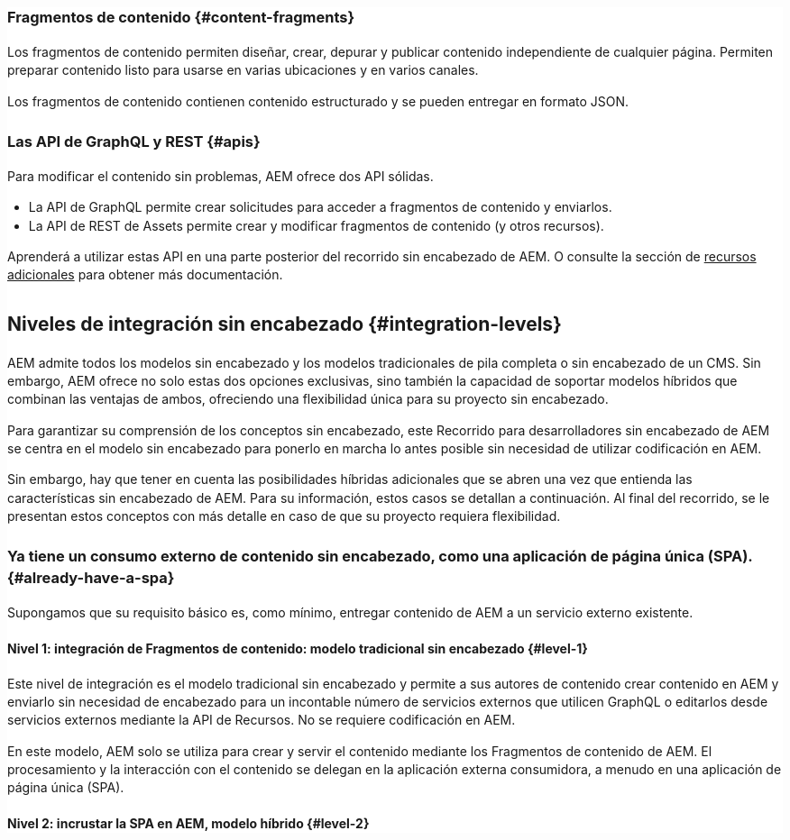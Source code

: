 ### Fragmentos de contenido {#content-fragments}

Los fragmentos de contenido permiten diseñar, crear, depurar y publicar contenido independiente de cualquier página. Permiten preparar contenido listo para usarse en varias ubicaciones y en varios canales.

Los fragmentos de contenido contienen contenido estructurado y se pueden entregar en formato JSON.

### Las API de GraphQL y REST {#apis}

Para modificar el contenido sin problemas, AEM ofrece dos API sólidas.

* La API de GraphQL permite crear solicitudes para acceder a fragmentos de contenido y enviarlos.
* La API de REST de Assets permite crear y modificar fragmentos de contenido (y otros recursos).

Aprenderá a utilizar estas API en una parte posterior del recorrido sin encabezado de AEM. O consulte la sección de [recursos adicionales](#additional-resources) para obtener más documentación.

## Niveles de integración sin encabezado {#integration-levels}

AEM admite todos los modelos sin encabezado y los modelos tradicionales de pila completa o sin encabezado de un CMS. Sin embargo, AEM ofrece no solo estas dos opciones exclusivas, sino también la capacidad de soportar modelos híbridos que combinan las ventajas de ambos, ofreciendo una flexibilidad única para su proyecto sin encabezado.

Para garantizar su comprensión de los conceptos sin encabezado, este Recorrido para desarrolladores sin encabezado de AEM se centra en el modelo sin encabezado para ponerlo en marcha lo antes posible sin necesidad de utilizar codificación en AEM.

Sin embargo, hay que tener en cuenta las posibilidades híbridas adicionales que se abren una vez que entienda las características sin encabezado de AEM. Para su información, estos casos se detallan a continuación. Al final del recorrido, se le presentan estos conceptos con más detalle en caso de que su proyecto requiera flexibilidad.

### Ya tiene un consumo externo de contenido sin encabezado, como una aplicación de página única (SPA). {#already-have-a-spa}

Supongamos que su requisito básico es, como mínimo, entregar contenido de AEM a un servicio externo existente.

#### Nivel 1: integración de Fragmentos de contenido: modelo tradicional sin encabezado {#level-1}

Este nivel de integración es el modelo tradicional sin encabezado y permite a sus autores de contenido crear contenido en AEM y enviarlo sin necesidad de encabezado para un incontable número de servicios externos que utilicen GraphQL o editarlos desde servicios externos mediante la API de Recursos. No se requiere codificación en AEM.

En este modelo, AEM solo se utiliza para crear y servir el contenido mediante los Fragmentos de contenido de AEM. El procesamiento y la interacción con el contenido se delegan en la aplicación externa consumidora, a menudo en una aplicación de página única (SPA).

#### Nivel 2: incrustar la SPA en AEM, modelo híbrido {#level-2}
